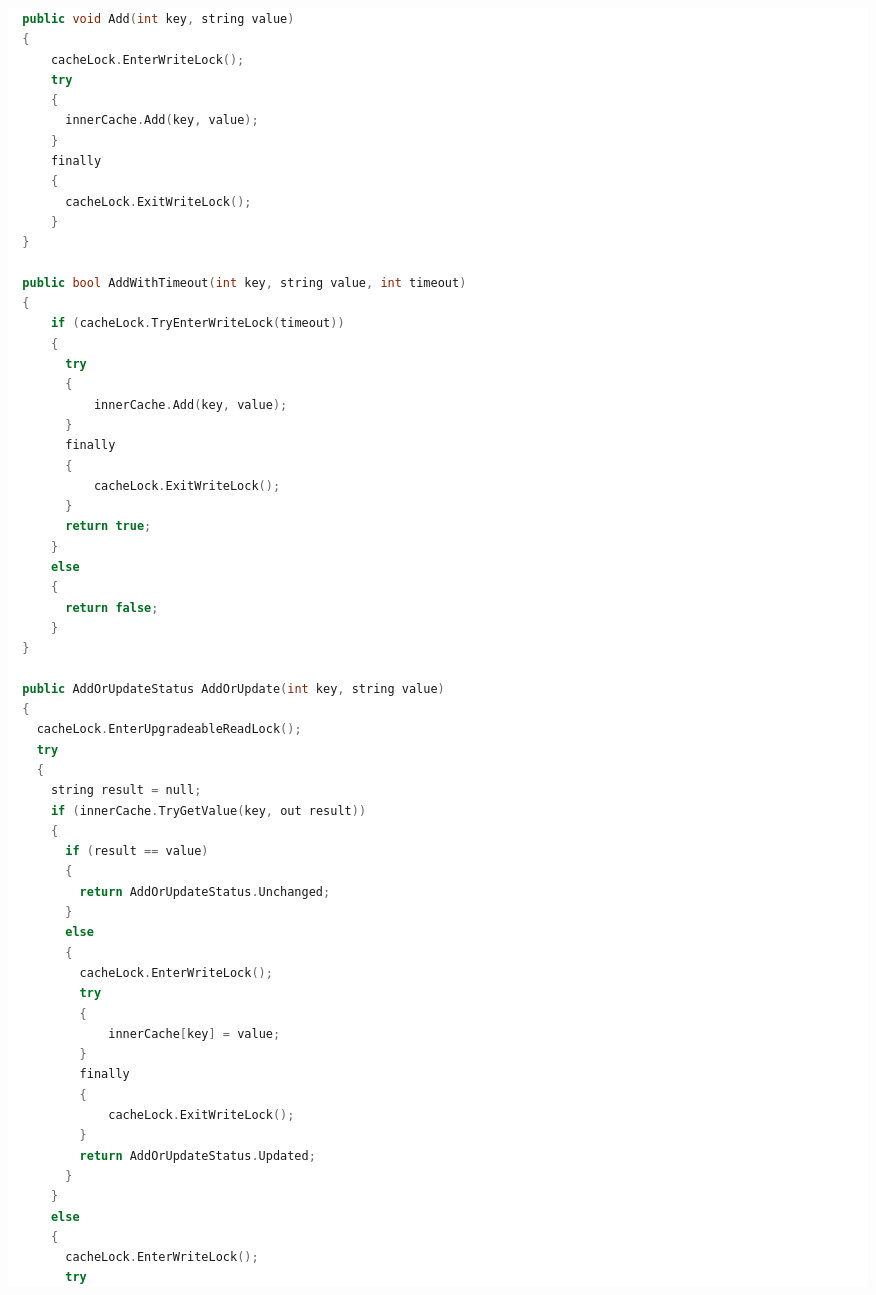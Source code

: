 ```C++
  public void Add(int key, string value)
  {
      cacheLock.EnterWriteLock();
      try
      {
        innerCache.Add(key, value);
      }
      finally
      {
        cacheLock.ExitWriteLock();
      }
  }

  public bool AddWithTimeout(int key, string value, int timeout)
  {
      if (cacheLock.TryEnterWriteLock(timeout))
      {
        try
        {
            innerCache.Add(key, value);
        }
        finally
        {
            cacheLock.ExitWriteLock();
        }
        return true;
      }
      else
      {
        return false;
      }
  }

  public AddOrUpdateStatus AddOrUpdate(int key, string value)
  {
    cacheLock.EnterUpgradeableReadLock();
    try
    {
      string result = null;
      if (innerCache.TryGetValue(key, out result))
      {
        if (result == value)
        {
          return AddOrUpdateStatus.Unchanged;
        }
        else
        {
          cacheLock.EnterWriteLock();
          try
          {
              innerCache[key] = value;
          }
          finally
          {
              cacheLock.ExitWriteLock();
          }
          return AddOrUpdateStatus.Updated;
        }
      }
      else
      {
        cacheLock.EnterWriteLock();
        try
```